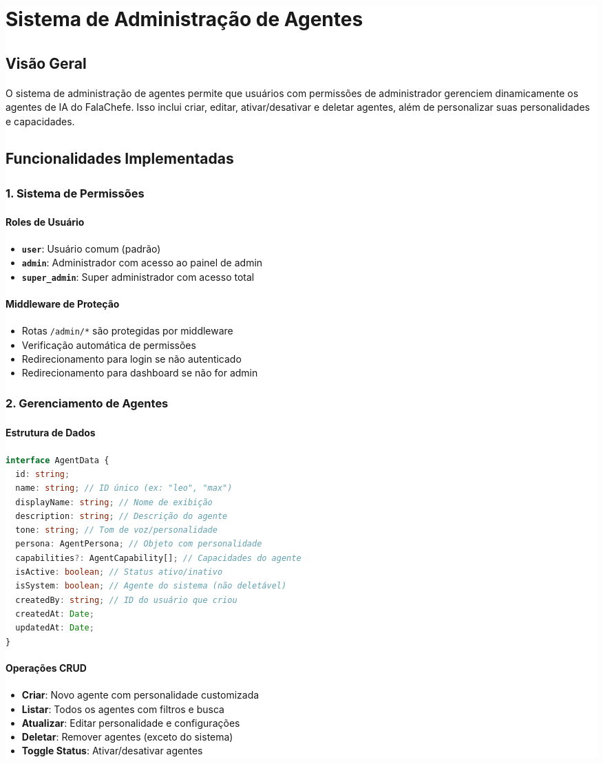 # Sistema de Administração de Agentes

## Visão Geral

O sistema de administração de agentes permite que usuários com permissões de administrador gerenciem dinamicamente os agentes de IA do FalaChefe. Isso inclui criar, editar, ativar/desativar e deletar agentes, além de personalizar suas personalidades e capacidades.

## Funcionalidades Implementadas

### 1. Sistema de Permissões

#### Roles de Usuário

- **`user`**: Usuário comum (padrão)
- **`admin`**: Administrador com acesso ao painel de admin
- **`super_admin`**: Super administrador com acesso total

#### Middleware de Proteção

- Rotas `/admin/*` são protegidas por middleware
- Verificação automática de permissões
- Redirecionamento para login se não autenticado
- Redirecionamento para dashboard se não for admin

### 2. Gerenciamento de Agentes

#### Estrutura de Dados

```typescript
interface AgentData {
  id: string;
  name: string; // ID único (ex: "leo", "max")
  displayName: string; // Nome de exibição
  description: string; // Descrição do agente
  tone: string; // Tom de voz/personalidade
  persona: AgentPersona; // Objeto com personalidade
  capabilities?: AgentCapability[]; // Capacidades do agente
  isActive: boolean; // Status ativo/inativo
  isSystem: boolean; // Agente do sistema (não deletável)
  createdBy: string; // ID do usuário que criou
  createdAt: Date;
  updatedAt: Date;
}
```

#### Operações CRUD

- **Criar**: Novo agente com personalidade customizada
- **Listar**: Todos os agentes com filtros e busca
- **Atualizar**: Editar personalidade e configurações
- **Deletar**: Remover agentes (exceto do sistema)
- **Toggle Status**: Ativar/desativar agentes

